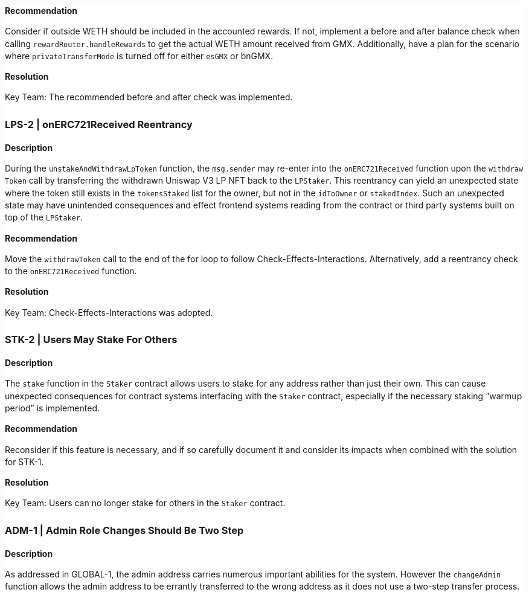**Recommendation**

Consider if outside WETH should be included in the accounted rewards. If not, implement a before and after balance check when calling `rewardRouter.handleRewards` to get the actual WETH amount received from GMX.
Additionally, have a plan for the scenario where `privateTransferMode` is turned off for either `esGMX` or bnGMX.

**Resolution**

Key Team: The recommended before and after check was implemented.

### LPS-2 | onERC721Received Reentrancy

**Description**

During the `unstakeAndWithdrawLpToken` function, the `msg.sender` may re-enter into the `onERC721Received` function upon the `withdrawToken` call by transferring the withdrawn Uniswap V3 LP NFT back to the `LPStaker`.
This reentrancy can yield an unexpected state where the token still exists in the `tokensStaked` list for the owner, but not in the `idToOwner` or `stakedIndex`. Such an unexpected state may have unintended consequences and effect frontend systems reading from the contract or third party systems built on top of the `LPStaker`.

**Recommendation**

Move the `withdrawToken` call to the end of the for loop to follow Check-Effects-Interactions. Alternatively, add a reentrancy check to the `onERC721Received` function.

**Resolution**

Key Team: Check-Effects-Interactions was adopted.

### STK-2 | Users May Stake For Others

**Description**

The `stake` function in the `Staker` contract allows users to stake for any address rather than just their own. This can cause unexpected consequences for contract systems interfacing with the `Staker` contract, especially if the necessary staking “warmup period” is implemented.

**Recommendation**

Reconsider if this feature is necessary, and if so carefully document it and consider its impacts when combined with the solution for STK-1.

**Resolution**

Key Team: Users can no longer stake for others in the `Staker` contract.

### ADM-1 | Admin Role Changes Should Be Two Step

**Description**

As addressed in GLOBAL-1, the admin address carries numerous important abilities for the system.
However the `changeAdmin` function allows the admin address to be errantly transferred to the wrong address as it does not use a two-step transfer process.
